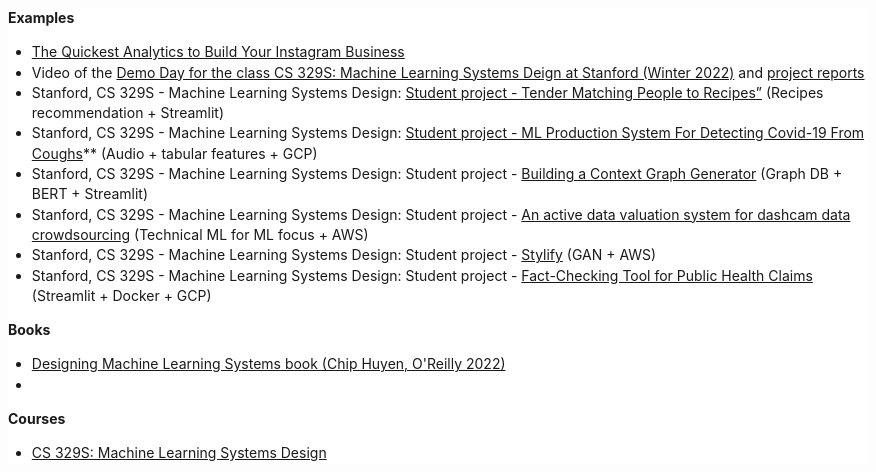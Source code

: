 **Examples**  

- [The Quickest Analytics to Build Your Instagram Business](https://towardsdatascience.com/the-quickest-analytics-to-build-your-instagram-business-b7b3c5d68056)
- Video of the [Demo Day for the class CS 329S: Machine Learning Systems Deign at Stanford (Winter 2022)](https://www.youtube.com/live/AZNTqytOhXk?feature=shared) and [project reports](https://stanford-cs329s.github.io/reports/)
- Stanford, CS 329S - Machine Learning Systems Design: [Student project - Tender Matching People to Recipes”](https://stanford-cs329s.github.io/reports/tender-recipe-recommendations/)   (Recipes recommendation + Streamlit)
- Stanford, CS 329S - Machine Learning Systems Design: [](https://stanford-cs329s.github.io/reports/tender-recipe-recommendations/)[Student project - ML Production System For Detecting Covid-19 From Coughs](https://stanford-cs329s.github.io/reports/ml-production-system-for-covid-detection/)** (Audio + tabular features + GCP)
- Stanford, CS 329S - Machine Learning Systems Design: Student project - [Building a Context Graph Generator](https://stanford-cs329s.github.io/reports/context-graph-generator/) (Graph DB + BERT + Streamlit)
- Stanford, CS 329S - Machine Learning Systems Design: Student project - [An active data valuation system for dashcam data crowdsourcing](https://stanford-cs329s.github.io/reports/dashcam-data-valuation/) (Technical ML for ML focus + AWS)
- Stanford, CS 329S - Machine Learning Systems Design: Student project - [Stylify](https://stanford-cs329s.github.io/reports/stylify/) (GAN + AWS)
- Stanford, CS 329S - Machine Learning Systems Design: Student project - [Fact-Checking Tool for Public Health Claims](https://stanford-cs329s.github.io/reports/Fact-Checking-Tool-for-Public-Health-Claims/) (Streamlit + Docker + GCP)

**Books** 

- [Designing Machine Learning Systems book (Chip Huyen, O'Reilly 2022)](https://github.com/chiphuyen/dmls-book/blob/main/summary.md#chapter-1-overview-of-machine-learning-systems)
- 

**Courses**

- [CS 329S: Machine Learning Systems Design](https://stanford-cs329s.github.io/)